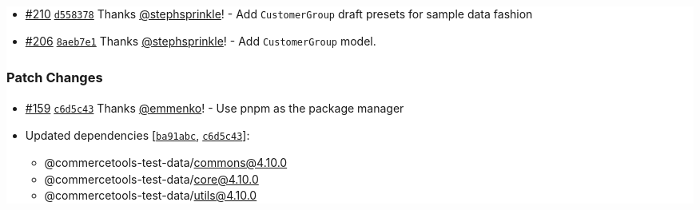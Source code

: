 - [#210](https://github.com/commercetools/test-data/pull/210) [`d558378`](https://github.com/commercetools/test-data/commit/d558378cf730e31cd28471ae35ea1d29c5dc579f) Thanks [@stephsprinkle](https://github.com/stephsprinkle)! - Add `CustomerGroup` draft presets for sample data fashion

- [#206](https://github.com/commercetools/test-data/pull/206) [`8aeb7e1`](https://github.com/commercetools/test-data/commit/8aeb7e1dc755d578db4ecbc23ee1b38f11aa3c46) Thanks [@stephsprinkle](https://github.com/stephsprinkle)! - Add `CustomerGroup` model.

### Patch Changes

- [#159](https://github.com/commercetools/test-data/pull/159) [`c6d5c43`](https://github.com/commercetools/test-data/commit/c6d5c438d994c83d1578809f1ab8d54ce9a333cb) Thanks [@emmenko](https://github.com/emmenko)! - Use pnpm as the package manager

- Updated dependencies [[`ba91abc`](https://github.com/commercetools/test-data/commit/ba91abca0afd7ca67f9bc68a30cfdc2ce0f728c6), [`c6d5c43`](https://github.com/commercetools/test-data/commit/c6d5c438d994c83d1578809f1ab8d54ce9a333cb)]:
  - @commercetools-test-data/commons@4.10.0
  - @commercetools-test-data/core@4.10.0
  - @commercetools-test-data/utils@4.10.0
